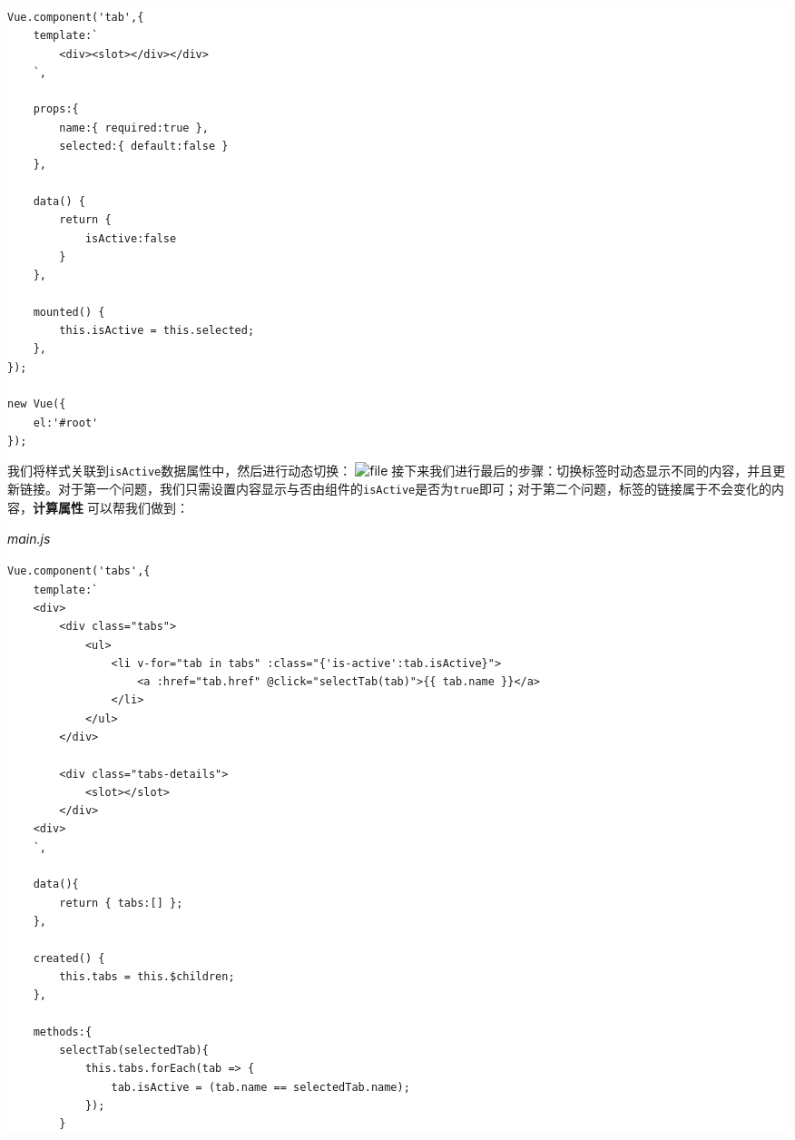 ```
Vue.component('tab',{
    template:`
        <div><slot></div></div>
    `,

    props:{
        name:{ required:true },
        selected:{ default:false }
    },

    data() {
        return {
            isActive:false
        }
    },

    mounted() {
        this.isActive = this.selected;
    },
});

new Vue({
    el:'#root'
});
```
我们将样式关联到`isActive`数据属性中，然后进行动态切换：
![file](https://lccdn.phphub.org/uploads/images/201810/16/19192/jCAeE0dF21.gif?imageView2/2/w/1240/h/0)
接下来我们进行最后的步骤：切换标签时动态显示不同的内容，并且更新链接。对于第一个问题，我们只需设置内容显示与否由组件的`isActive`是否为`true`即可；对于第二个问题，标签的链接属于不会变化的内容，**计算属性** 可以帮我们做到：

*main.js*
```
Vue.component('tabs',{
    template:`
    <div>
        <div class="tabs">
            <ul>
                <li v-for="tab in tabs" :class="{'is-active':tab.isActive}">
                    <a :href="tab.href" @click="selectTab(tab)">{{ tab.name }}</a>
                </li>
            </ul>
        </div>

        <div class="tabs-details">
            <slot></slot>
        </div>
    <div>
    `,

    data(){
        return { tabs:[] };
    },

    created() {
        this.tabs = this.$children;
    },

    methods:{
        selectTab(selectedTab){
            this.tabs.forEach(tab => {
                tab.isActive = (tab.name == selectedTab.name);
            });
        }
```